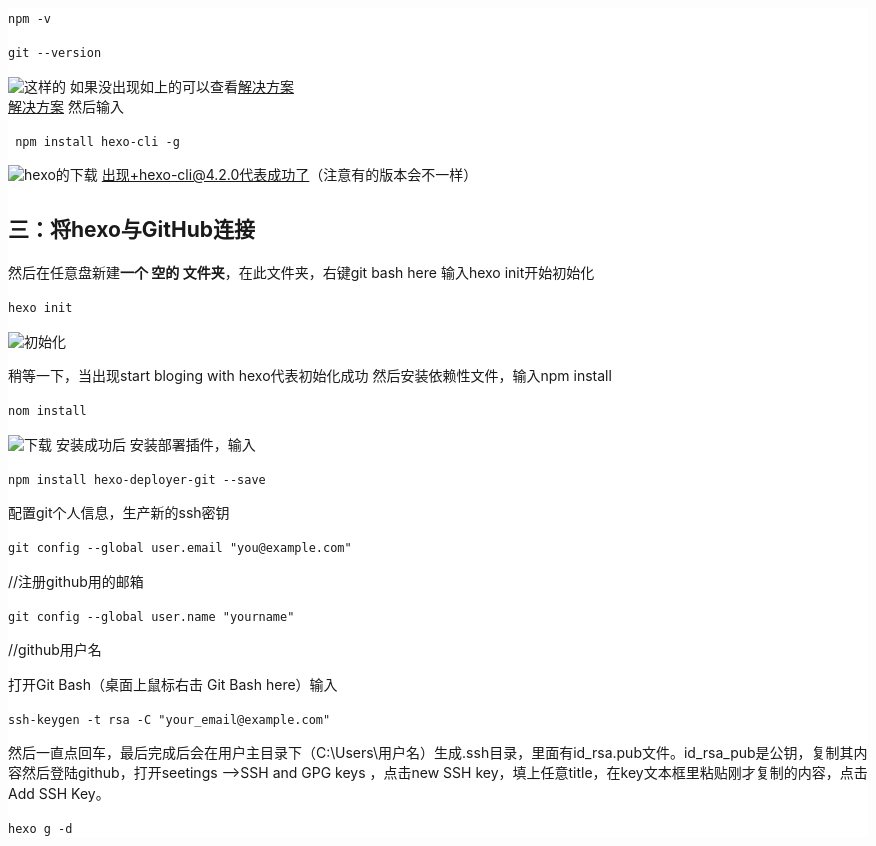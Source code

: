 ```xml
npm -v
```

```xml
git --version
```
![这样的](https://img-blog.csdnimg.cn/20210130142126915.png?x-oss-process=image/watermark,type_ZmFuZ3poZW5naGVpdGk,shadow_10,text_aHR0cHM6Ly9ibG9nLmNzZG4ubmV0L3FxXzUxNjQ0NjIz,size_16,color_FFFFFF,t_70)
如果没出现如上的可以查看[解决方案](https://blog.csdn.net/qq_51644623/article/details/113276833)          
    [解决方案](https://blog.csdn.net/qq_51644623/article/details/113270377)
 然后输入

```xml
 npm install hexo-cli -g
```
![hexo的下载](https://img-blog.csdnimg.cn/20210130142523248.png?x-oss-process=image/watermark,type_ZmFuZ3poZW5naGVpdGk,shadow_10,text_aHR0cHM6Ly9ibG9nLmNzZG4ubmV0L3FxXzUxNjQ0NjIz,size_16,color_FFFFFF,t_70)
出现+hexo-cli@4.2.0代表成功了（注意有的版本会不一样）

## 三：将hexo与GitHub连接
然后在任意盘新建**一个  空的  文件夹**，在此文件夹，右键git bash here
输入hexo init开始初始化

```xml
hexo init
```
![初始化](https://img-blog.csdnimg.cn/20210130142832577.png)

稍等一下，当出现start bloging with hexo代表初始化成功
然后安装依赖性文件，输入npm install

```xml
nom install
```
![下载](https://img-blog.csdnimg.cn/2021013014292994.png)
安装成功后
 安装部署插件，输入
```xml
npm install hexo-deployer-git --save
```

配置git个人信息，生产新的ssh密钥

```xml
git config --global user.email "you@example.com"
```

//注册github用的邮箱

```xml
git config --global user.name "yourname"
```
 //github用户名

打开Git Bash（桌面上鼠标右击 Git Bash here）输入
```xml
ssh‐keygen ‐t rsa ‐C "your_email@example.com"
```
然后一直点回车，最后完成后会在用户主目录下（C:\Users\用户名）生成.ssh目录，里面有id_rsa.pub文件。id_rsa_pub是公钥，复制其内容然后登陆github，打开seetings ——>SSH and GPG keys ，点击new SSH key，填上任意title，在key文本框里粘贴刚才复制的内容，点击Add SSH Key。
```xml
hexo g -d
```
